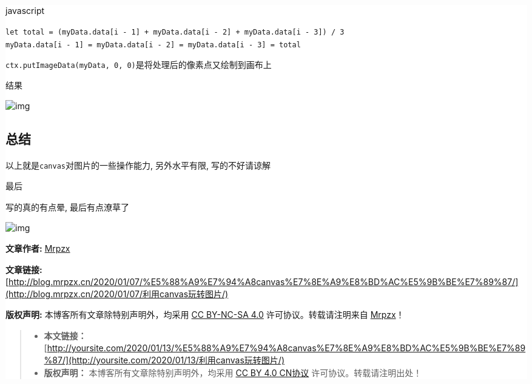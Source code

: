 javascript

```
let total = (myData.data[i - 1] + myData.data[i - 2] + myData.data[i - 3]) / 3
myData.data[i - 1] = myData.data[i - 2] = myData.data[i - 3] = total
```

`ctx.putImageData(myData, 0, 0)`是将处理后的像素点又绘制到画布上

结果

![img](https://img.mrpzx.cn/%E4%BC%81%E4%B8%9A%E5%BE%AE%E4%BF%A1%E6%88%AA%E5%9B%BE_15786512848682.png)

## 总结

以上就是`canvas`对图片的一些操作能力, 另外水平有限, 写的不好请谅解

最后

写的真的有点晕, 最后有点潦草了

![img](https://timgsa.baidu.com/timg?image&quality=80&size=b9999_10000&sec=1578661700865&di=68b36c83521bfc6f757facf81b172ac4&imgtype=0&src=http%3A%2F%2Fhbimg.b0.upaiyun.com%2Fc5d403de7d606fcfe802122809529c1ed5fda82816c6c-pF4icn_fw658)

**文章作者:** [Mrpzx](mailto:undefined)

**文章链接:** [http://blog.mrpzx.cn/2020/01/07/%E5%88%A9%E7%94%A8canvas%E7%8E%A9%E8%BD%AC%E5%9B%BE%E7%89%87/](http://blog.mrpzx.cn/2020/01/07/利用canvas玩转图片/)

**版权声明:** 本博客所有文章除特别声明外，均采用 [CC BY-NC-SA 4.0](https://creativecommons.org/licenses/by-nc-sa/4.0/) 许可协议。转载请注明来自 [Mrpzx](http://blog.mrpzx.cn/)！

> - **本文链接：** [http://yoursite.com/2020/01/13/%E5%88%A9%E7%94%A8canvas%E7%8E%A9%E8%BD%AC%E5%9B%BE%E7%89%87/](http://yoursite.com/2020/01/13/利用canvas玩转图片/)
> - **版权声明：** 本博客所有文章除特别声明外，均采用 [CC BY 4.0 CN协议](http://creativecommons.org/licenses/by/4.0/deed.zh) 许可协议。转载请注明出处！